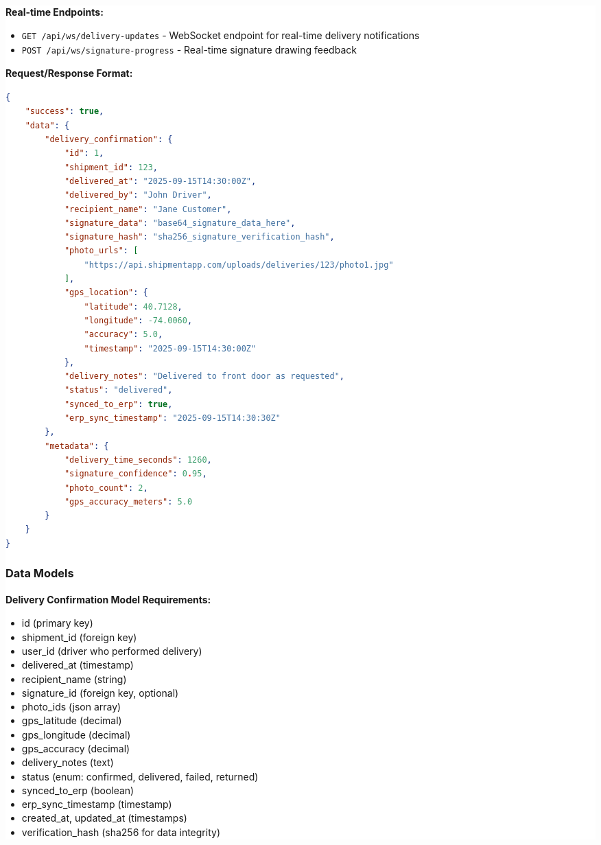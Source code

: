 **Real-time Endpoints:**
- `GET /api/ws/delivery-updates` - WebSocket endpoint for real-time delivery notifications
- `POST /api/ws/signature-progress` - Real-time signature drawing feedback

**Request/Response Format:**
```json
{
    "success": true,
    "data": {
        "delivery_confirmation": {
            "id": 1,
            "shipment_id": 123,
            "delivered_at": "2025-09-15T14:30:00Z",
            "delivered_by": "John Driver",
            "recipient_name": "Jane Customer",
            "signature_data": "base64_signature_data_here",
            "signature_hash": "sha256_signature_verification_hash",
            "photo_urls": [
                "https://api.shipmentapp.com/uploads/deliveries/123/photo1.jpg"
            ],
            "gps_location": {
                "latitude": 40.7128,
                "longitude": -74.0060,
                "accuracy": 5.0,
                "timestamp": "2025-09-15T14:30:00Z"
            },
            "delivery_notes": "Delivered to front door as requested",
            "status": "delivered",
            "synced_to_erp": true,
            "erp_sync_timestamp": "2025-09-15T14:30:30Z"
        },
        "metadata": {
            "delivery_time_seconds": 1260,
            "signature_confidence": 0.95,
            "photo_count": 2,
            "gps_accuracy_meters": 5.0
        }
    }
}
```

### Data Models

**Delivery Confirmation Model Requirements:**
- id (primary key)
- shipment_id (foreign key)
- user_id (driver who performed delivery)
- delivered_at (timestamp)
- recipient_name (string)
- signature_id (foreign key, optional)
- photo_ids (json array)
- gps_latitude (decimal)
- gps_longitude (decimal)
- gps_accuracy (decimal)
- delivery_notes (text)
- status (enum: confirmed, delivered, failed, returned)
- synced_to_erp (boolean)
- erp_sync_timestamp (timestamp)
- created_at, updated_at (timestamps)
- verification_hash (sha256 for data integrity)
